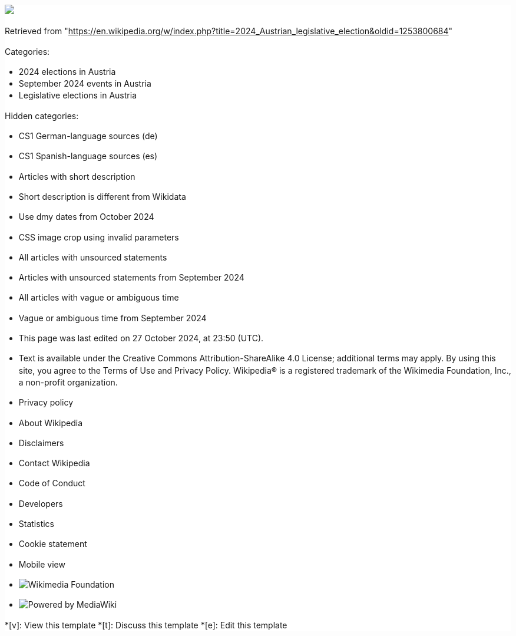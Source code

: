   
![](https://login.wikimedia.org/wiki/Special:CentralAutoLogin/start?type=1x1)

Retrieved from
"https://en.wikipedia.org/w/index.php?title=2024_Austrian_legislative_election&oldid=1253800684"

Categories:

  * 2024 elections in Austria
  * September 2024 events in Austria
  * Legislative elections in Austria

Hidden categories:

  * CS1 German-language sources (de)
  * CS1 Spanish-language sources (es)
  * Articles with short description
  * Short description is different from Wikidata
  * Use dmy dates from October 2024
  * CSS image crop using invalid parameters
  * All articles with unsourced statements
  * Articles with unsourced statements from September 2024
  * All articles with vague or ambiguous time
  * Vague or ambiguous time from September 2024

  * This page was last edited on 27 October 2024, at 23:50 (UTC).
  * Text is available under the Creative Commons Attribution-ShareAlike 4.0 License; additional terms may apply. By using this site, you agree to the Terms of Use and Privacy Policy. Wikipedia® is a registered trademark of the Wikimedia Foundation, Inc., a non-profit organization.

  * Privacy policy
  * About Wikipedia
  * Disclaimers
  * Contact Wikipedia
  * Code of Conduct
  * Developers
  * Statistics
  * Cookie statement
  * Mobile view

  * ![Wikimedia Foundation](/static/images/footer/wikimedia-button.svg)
  * ![Powered by MediaWiki](/w/resources/assets/poweredby_mediawiki.svg)

  *[v]: View this template
  *[t]: Discuss this template
  *[e]: Edit this template

